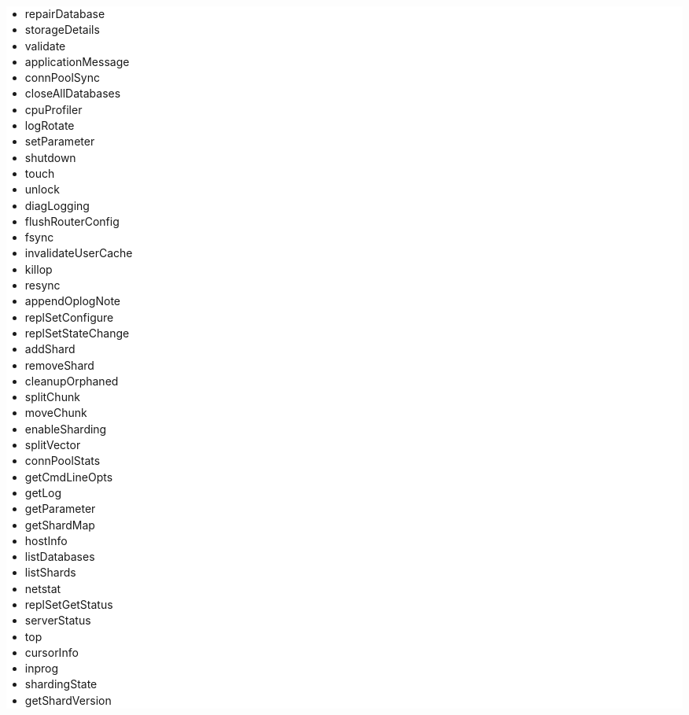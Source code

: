 - repairDatabase
- storageDetails
- validate
- applicationMessage
- connPoolSync
- closeAllDatabases
- cpuProfiler
- logRotate
- setParameter
- shutdown
- touch
- unlock
- diagLogging
- flushRouterConfig
- fsync
- invalidateUserCache
- killop
- resync
- appendOplogNote
- replSetConfigure
- replSetStateChange
- addShard
- removeShard
- cleanupOrphaned
- splitChunk
- moveChunk
- enableSharding
- splitVector
- connPoolStats
- getCmdLineOpts
- getLog
- getParameter
- getShardMap
- hostInfo
- listDatabases
- listShards
- netstat
- replSetGetStatus
- serverStatus
- top
- cursorInfo
- inprog
- shardingState
- getShardVersion
